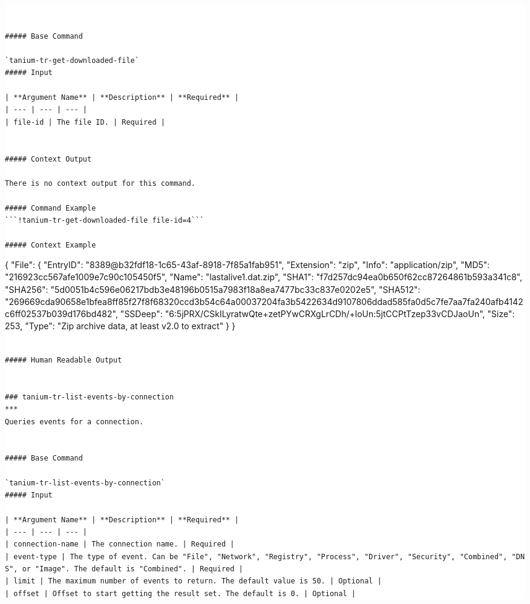 ```


##### Base Command

`tanium-tr-get-downloaded-file`
##### Input

| **Argument Name** | **Description** | **Required** |
| --- | --- | --- |
| file-id | The file ID. | Required | 


##### Context Output

There is no context output for this command.

##### Command Example
```!tanium-tr-get-downloaded-file file-id=4```

##### Context Example
```
{
    "File": {
        "EntryID": "8389@b32fdf18-1c65-43af-8918-7f85a1fab951",
        "Extension": "zip",
        "Info": "application/zip",
        "MD5": "216923cc567afe1009e7c90c105450f5",
        "Name": "lastalive1.dat.zip",
        "SHA1": "f7d257dc94ea0b650f62cc87264861b593a341c8",
        "SHA256": "5d0051b4c596e06217bdb3e48196b0515a7983f18a8ea7477bc33c837e0202e5",
        "SHA512": "269669cda90658e1bfea8ff85f27f8f68320ccd3b54c64a00037204fa3b5422634d9107806ddad585fa0d5c7fe7aa7fa240afb4142c6ff02537b039d176bd482",
        "SSDeep": "6:5jPRX/CSkILyratwQte+zetPYwCRXgLrCDh/+loUn:5jtCCPtTzep33vCDJaoUn",
        "Size": 253,
        "Type": "Zip archive data, at least v2.0 to extract"
    }
}
```

##### Human Readable Output


### tanium-tr-list-events-by-connection
***
Queries events for a connection.


##### Base Command

`tanium-tr-list-events-by-connection`
##### Input

| **Argument Name** | **Description** | **Required** |
| --- | --- | --- |
| connection-name | The connection name. | Required | 
| event-type | The type of event. Can be "File", "Network", "Registry", "Process", "Driver", "Security", "Combined", "DNS", or "Image". The default is "Combined". | Required | 
| limit | The maximum number of events to return. The default value is 50. | Optional | 
| offset | Offset to start getting the result set. The default is 0. | Optional | 
```